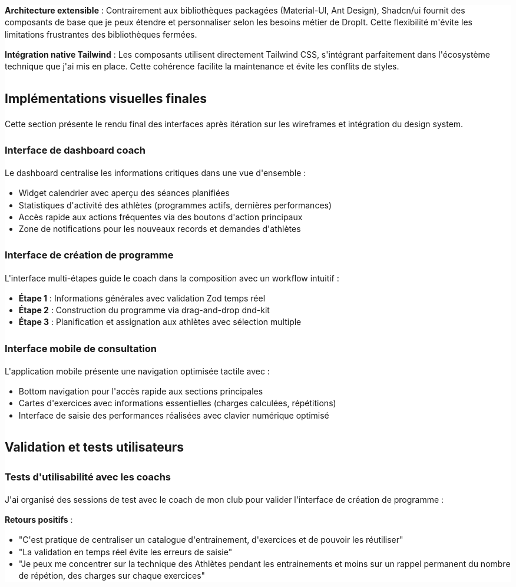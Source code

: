 **Architecture extensible** : Contrairement aux bibliothèques packagées (Material-UI, Ant Design), Shadcn/ui fournit des composants de base que je peux étendre et personnaliser selon les besoins métier de DropIt. Cette flexibilité m'évite les limitations frustrantes des bibliothèques fermées.

**Intégration native Tailwind** : Les composants utilisent directement Tailwind CSS, s'intégrant parfaitement dans l'écosystème technique que j'ai mis en place. Cette cohérence facilite la maintenance et évite les conflits de styles.

## Implémentations visuelles finales

Cette section présente le rendu final des interfaces après itération sur les wireframes et intégration du design system.

### Interface de dashboard coach



Le dashboard centralise les informations critiques dans une vue d'ensemble :
- Widget calendrier avec aperçu des séances planifiées
- Statistiques d'activité des athlètes (programmes actifs, dernières performances)  
- Accès rapide aux actions fréquentes via des boutons d'action principaux
- Zone de notifications pour les nouveaux records et demandes d'athlètes

### Interface de création de programme



L'interface multi-étapes guide le coach dans la composition avec un workflow intuitif :
- **Étape 1** : Informations générales avec validation Zod temps réel
- **Étape 2** : Construction du programme via drag-and-drop dnd-kit
- **Étape 3** : Planification et assignation aux athlètes avec sélection multiple

### Interface mobile de consultation



L'application mobile présente une navigation optimisée tactile avec :
- Bottom navigation pour l'accès rapide aux sections principales
- Cartes d'exercices avec informations essentielles (charges calculées, répétitions)
- Interface de saisie des performances réalisées avec clavier numérique optimisé

## Validation et tests utilisateurs

### Tests d'utilisabilité avec les coachs

J'ai organisé des sessions de test avec le coach de mon club pour valider l'interface de création de programme :

**Retours positifs** :
- "C'est pratique de centraliser un catalogue d'entrainement, d'exercices et de pouvoir les réutiliser"
- "La validation en temps réel évite les erreurs de saisie"
- "Je peux me concentrer sur la technique des Athlètes pendant les entrainements et moins sur un rappel permanent du nombre de répétion, des charges sur chaque exercices"
